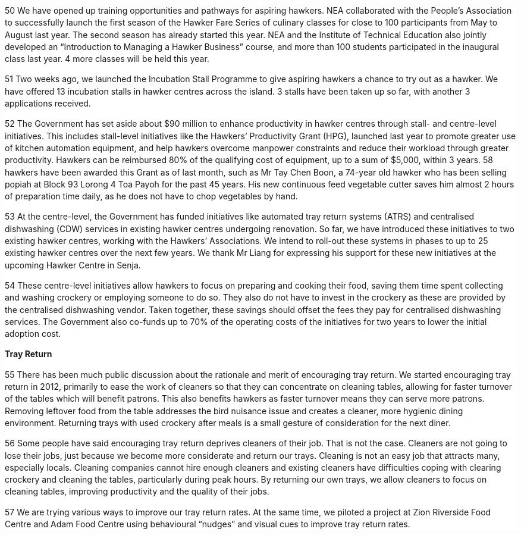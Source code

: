 50 We have opened up training opportunities and pathways for aspiring hawkers. NEA collaborated with the People’s Association to successfully launch the first season of the Hawker Fare Series of culinary classes for close to 100 participants from May to August last year. The second season has already started this year. NEA and the Institute of Technical Education also jointly developed an “Introduction to Managing a Hawker Business” course, and more than 100 students participated in the inaugural class last year. 4 more classes will be held this year.   

51  Two weeks ago, we launched the Incubation Stall Programme to give aspiring hawkers a chance to try out as a hawker. We have offered 13 incubation stalls in hawker centres across the island. 3 stalls have been taken up so far, with another 3 applications received.  

52  The Government has set aside about $90 million to enhance productivity in hawker centres through stall- and centre-level initiatives. This includes stall-level initiatives like the Hawkers’ Productivity Grant (HPG), launched last year to promote greater use of kitchen automation equipment, and help hawkers overcome manpower constraints and reduce their workload through greater productivity. Hawkers can be reimbursed 80% of the qualifying cost of equipment, up to a sum of $5,000, within 3 years. 58 hawkers have been awarded this Grant as of last month, such as Mr Tay Chen Boon, a 74-year old hawker who has been selling popiah at Block 93 Lorong 4 Toa Payoh for the past 45 years. His new continuous feed vegetable cutter saves him almost 2 hours of preparation time daily, as he does not have to chop vegetables by hand.  

53  At the centre-level, the Government has funded initiatives like automated tray return systems (ATRS) and centralised dishwashing (CDW) services in existing hawker centres undergoing renovation. So far, we have introduced these initiatives to two existing hawker centres, working with the Hawkers’ Associations. We intend to roll-out these systems in phases to up to 25 existing hawker centres over the next few years. We thank Mr Liang for expressing his support for these new initiatives at the upcoming Hawker Centre in Senja.  

54 These centre-level initiatives allow hawkers to focus on preparing and cooking their food, saving them time spent collecting and washing crockery or employing someone to do so. They also do not have to invest in the crockery as these are provided by the centralised dishwashing vendor. Taken together, these savings should offset the fees they pay for centralised dishwashing services. The Government also co-funds up to 70% of the operating costs of the initiatives for two years to lower the initial adoption cost.  

**Tray Return**  

55 There has been much public discussion about the rationale and merit of encouraging tray return. We started encouraging tray return in 2012, primarily to ease the work of cleaners so that they can concentrate on cleaning tables, allowing for faster turnover of the tables which will benefit patrons. This also benefits hawkers as faster turnover means they can serve more patrons. Removing leftover food from the table addresses the bird nuisance issue and creates a cleaner, more hygienic dining environment. Returning trays with used crockery after meals is a small gesture of consideration for the next diner.   

56 Some people have said encouraging tray return deprives cleaners of their job. That is not the case. Cleaners are not going to lose their jobs, just because we become more considerate and return our trays. Cleaning is not an easy job that attracts many, especially locals. Cleaning companies cannot hire enough cleaners and existing cleaners have difficulties coping with clearing crockery and cleaning the tables, particularly during peak hours. By returning our own trays, we allow cleaners to focus on cleaning tables, improving productivity and the quality of their jobs.  

57 We are trying various ways to improve our tray return rates. At the same time, we piloted a project at Zion Riverside Food Centre and Adam Food Centre using behavioural “nudges” and visual cues to improve tray return rates.  
